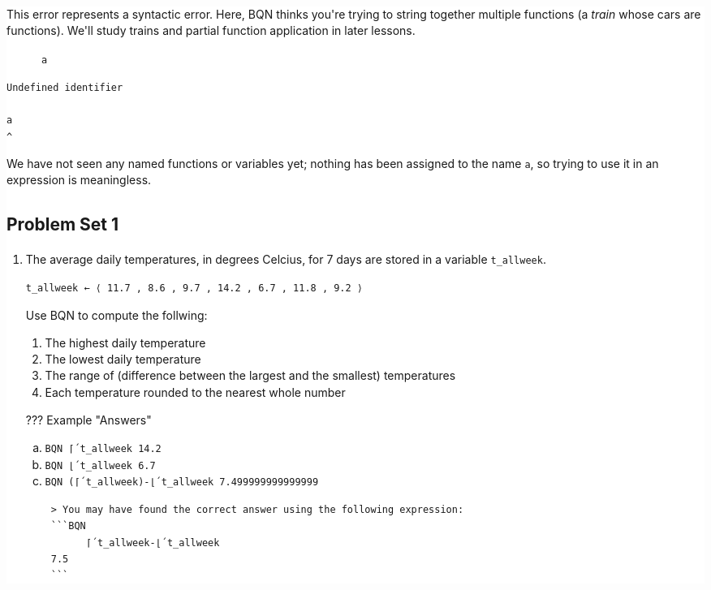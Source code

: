 This error represents a syntactic error. Here, BQN thinks you're trying to string together multiple functions (a _train_ whose cars are functions). We'll study trains and partial function application in later lessons.

```BQN
      a
```
```
Undefined identifier

a
^
```

We have not seen any named functions or variables yet; nothing has been assigned to the name `a`, so trying to use it in an expression is meaningless.

## Problem Set 1
1.   
	The average daily temperatures, in degrees Celcius, for 7 days are stored in a variable `t_allweek`.
	
	```BQN
	t_allweek ← ⟨ 11.7 , 8.6 , 9.7 , 14.2 , 6.7 , 11.8 , 9.2 ⟩
	```
	
	Use BQN to compute the follwing:
	
	1. The highest daily temperature
	1. The lowest daily temperature
	1. The range of (difference between the largest and the smallest) temperatures
	1. Each temperature rounded to the nearest whole number

	??? Example "Answers"
		<ol type="a">
		<li>
		```BQN
		      ⌈´t_allweek
		14.2
		```
		</li>
		<li>
		```BQN
		      ⌊´t_allweek
		6.7
		```
		</li>
		<li>
		```BQN
		      (⌈´t_allweek)-⌊´t_allweek
		7.499999999999999
		```
		
		> You may have found the correct answer using the following expression:
		```BQN
		      ⌈´t_allweek-⌊´t_allweek
		7.5
		```
		